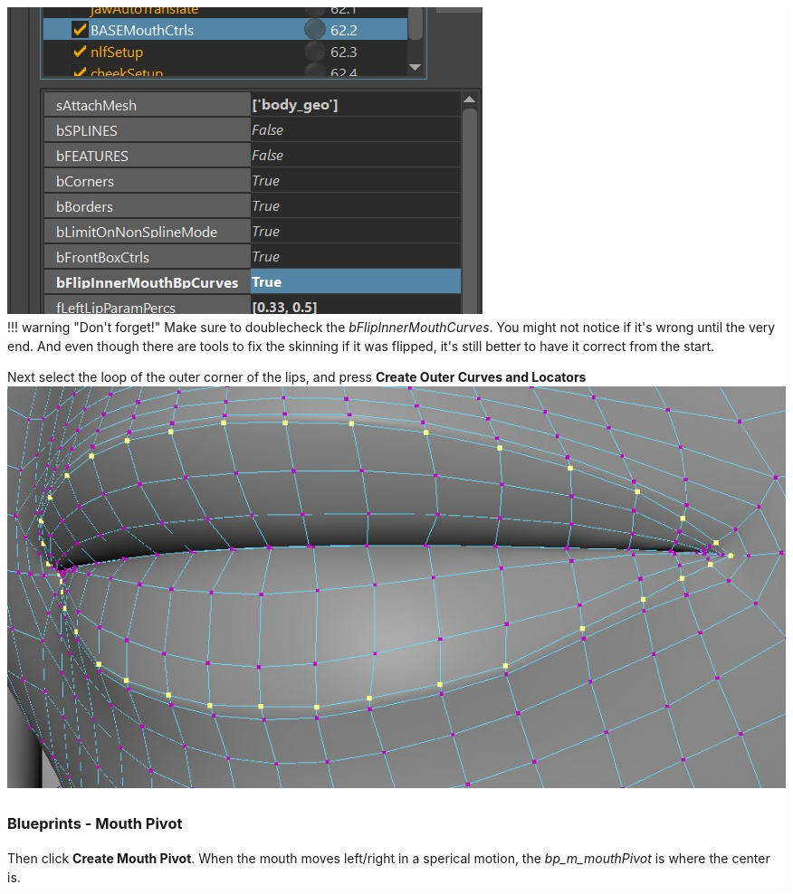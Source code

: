 ![Alt text](../images/mouth_bFlipInnerMouthCurves.jpg)    
!!! warning "Don't forget!"
    Make sure to doublecheck the *bFlipInnerMouthCurves*. You might not notice if it's wrong until the very end. And
    even though there are tools to fix the skinning if it was flipped, it's still better to have it correct from the start.

Next select the loop of the outer corner of the lips, and press **Create Outer Curves and Locators**
![Alt text](../images/mouth_edgeloopOutside.jpg)  

### Blueprints - Mouth Pivot
Then click **Create Mouth Pivot**. When the mouth moves left/right in a sperical motion, the *bp_m_mouthPivot* is where the center is. 
